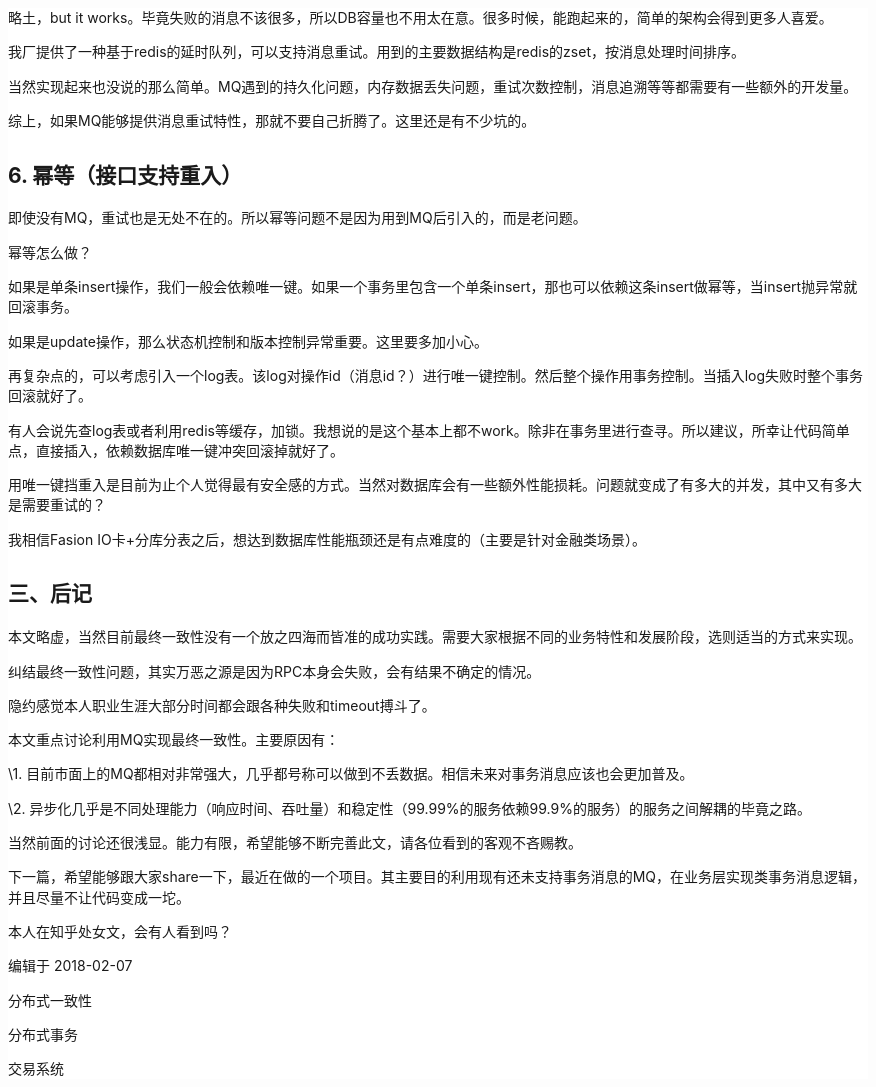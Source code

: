 略土，but it works。毕竟失败的消息不该很多，所以DB容量也不用太在意。很多时候，能跑起来的，简单的架构会得到更多人喜爱。

我厂提供了一种基于redis的延时队列，可以支持消息重试。用到的主要数据结构是redis的zset，按消息处理时间排序。

当然实现起来也没说的那么简单。MQ遇到的持久化问题，内存数据丢失问题，重试次数控制，消息追溯等等都需要有一些额外的开发量。

综上，如果MQ能够提供消息重试特性，那就不要自己折腾了。这里还是有不少坑的。

## 6. 幂等（接口支持重入）

即使没有MQ，重试也是无处不在的。所以幂等问题不是因为用到MQ后引入的，而是老问题。

幂等怎么做？

如果是单条insert操作，我们一般会依赖唯一键。如果一个事务里包含一个单条insert，那也可以依赖这条insert做幂等，当insert抛异常就回滚事务。

如果是update操作，那么状态机控制和版本控制异常重要。这里要多加小心。

再复杂点的，可以考虑引入一个log表。该log对操作id（消息id？）进行唯一键控制。然后整个操作用事务控制。当插入log失败时整个事务回滚就好了。

有人会说先查log表或者利用redis等缓存，加锁。我想说的是这个基本上都不work。除非在事务里进行查寻。所以建议，所幸让代码简单点，直接插入，依赖数据库唯一键冲突回滚掉就好了。

用唯一键挡重入是目前为止个人觉得最有安全感的方式。当然对数据库会有一些额外性能损耗。问题就变成了有多大的并发，其中又有多大是需要重试的？

我相信Fasion IO卡+分库分表之后，想达到数据库性能瓶颈还是有点难度的（主要是针对金融类场景）。

## 三、后记

本文略虚，当然目前最终一致性没有一个放之四海而皆准的成功实践。需要大家根据不同的业务特性和发展阶段，选则适当的方式来实现。

纠结最终一致性问题，其实万恶之源是因为RPC本身会失败，会有结果不确定的情况。

隐约感觉本人职业生涯大部分时间都会跟各种失败和timeout搏斗了。

本文重点讨论利用MQ实现最终一致性。主要原因有：

\1. 目前市面上的MQ都相对非常强大，几乎都号称可以做到不丢数据。相信未来对事务消息应该也会更加普及。

\2. 异步化几乎是不同处理能力（响应时间、吞吐量）和稳定性（99.99%的服务依赖99.9%的服务）的服务之间解耦的毕竟之路。

当然前面的讨论还很浅显。能力有限，希望能够不断完善此文，请各位看到的客观不吝赐教。

下一篇，希望能够跟大家share一下，最近在做的一个项目。其主要目的利用现有还未支持事务消息的MQ，在业务层实现类事务消息逻辑，并且尽量不让代码变成一坨。



本人在知乎处女文，会有人看到吗？

编辑于 2018-02-07

分布式一致性

分布式事务

交易系统










